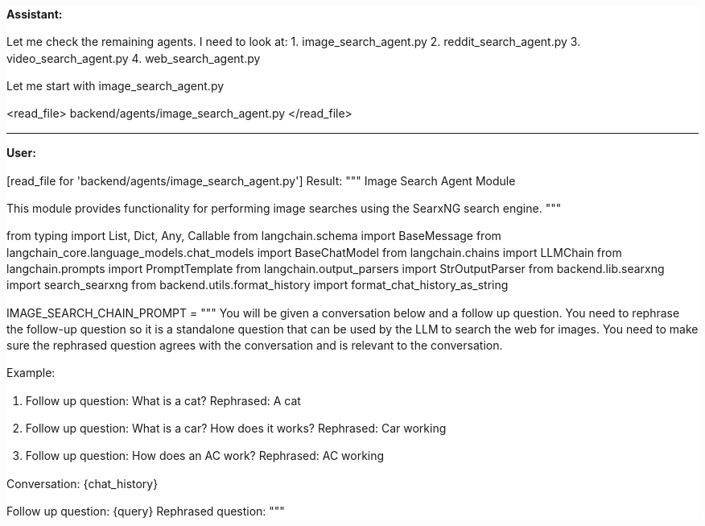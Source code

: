 
**Assistant:**

<thinking>
Let me check the remaining agents. I need to look at:
1. image_search_agent.py
2. reddit_search_agent.py
3. video_search_agent.py
4. web_search_agent.py

Let me start with image_search_agent.py
</thinking>

<read_file>
<path>backend/agents/image_search_agent.py</path>
</read_file>

---

**User:**

[read_file for 'backend/agents/image_search_agent.py'] Result:
"""
Image Search Agent Module

This module provides functionality for performing image searches using the SearxNG search engine.
"""

from typing import List, Dict, Any, Callable
from langchain.schema import BaseMessage
from langchain_core.language_models.chat_models import BaseChatModel
from langchain.chains import LLMChain
from langchain.prompts import PromptTemplate
from langchain.output_parsers import StrOutputParser
from backend.lib.searxng import search_searxng
from backend.utils.format_history import format_chat_history_as_string

IMAGE_SEARCH_CHAIN_PROMPT = """
You will be given a conversation below and a follow up question. You need to rephrase the follow-up question so it is a standalone question that can be used by the LLM to search the web for images.
You need to make sure the rephrased question agrees with the conversation and is relevant to the conversation.

Example:
1. Follow up question: What is a cat?
Rephrased: A cat

2. Follow up question: What is a car? How does it works?
Rephrased: Car working

3. Follow up question: How does an AC work?
Rephrased: AC working

Conversation:
{chat_history}

Follow up question: {query}
Rephrased question:
"""
